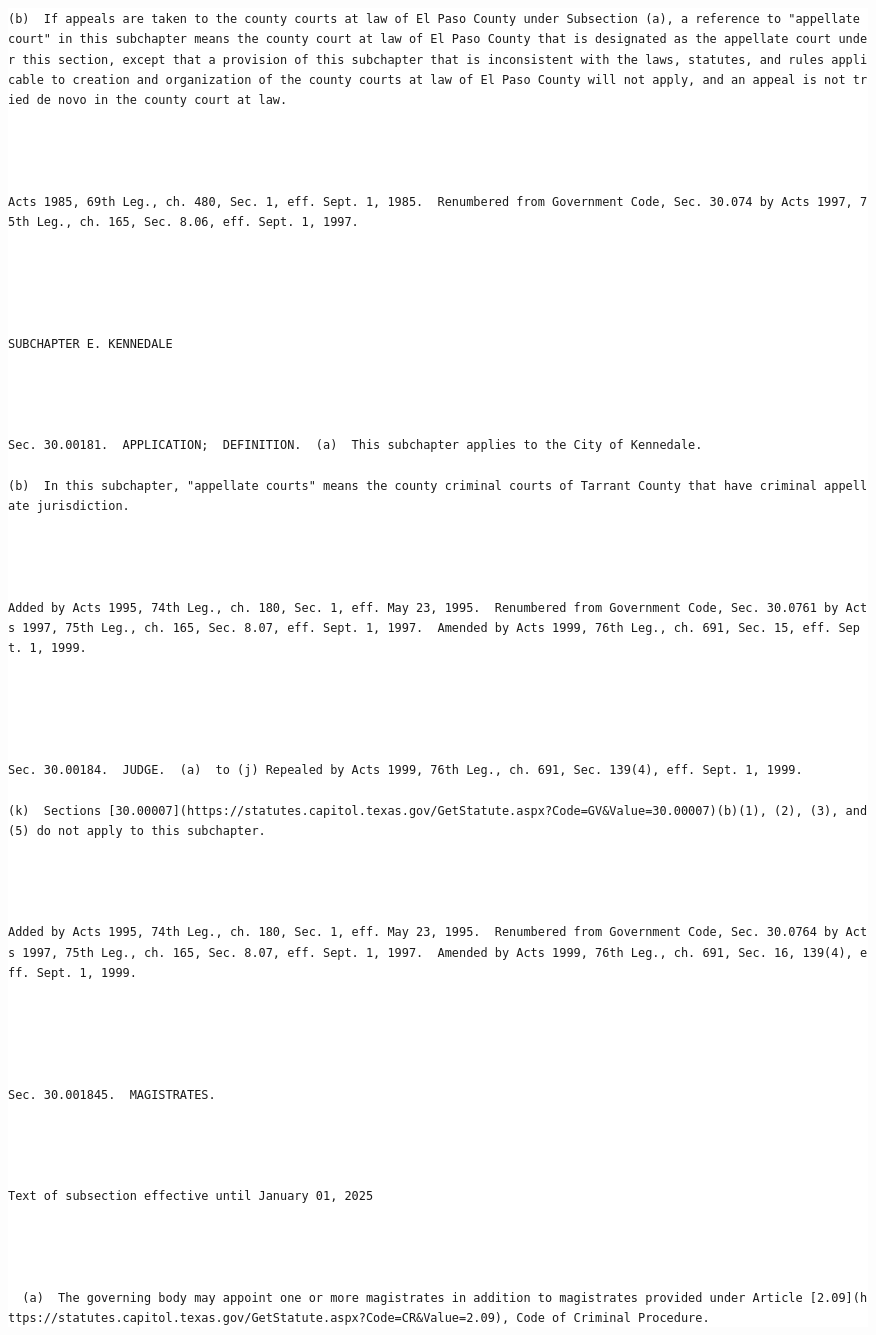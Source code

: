     (b)  If appeals are taken to the county courts at law of El Paso County under Subsection (a), a reference to "appellate court" in this subchapter means the county court at law of El Paso County that is designated as the appellate court under this section, except that a provision of this subchapter that is inconsistent with the laws, statutes, and rules applicable to creation and organization of the county courts at law of El Paso County will not apply, and an appeal is not tried de novo in the county court at law.
    
    
    
    
    Acts 1985, 69th Leg., ch. 480, Sec. 1, eff. Sept. 1, 1985.  Renumbered from Government Code, Sec. 30.074 by Acts 1997, 75th Leg., ch. 165, Sec. 8.06, eff. Sept. 1, 1997.
    
    
    
    
    
    SUBCHAPTER E. KENNEDALE
    
      
    
    
    Sec. 30.00181.  APPLICATION;  DEFINITION.  (a)  This subchapter applies to the City of Kennedale.
    
    (b)  In this subchapter, "appellate courts" means the county criminal courts of Tarrant County that have criminal appellate jurisdiction.
    
    
    
    
    Added by Acts 1995, 74th Leg., ch. 180, Sec. 1, eff. May 23, 1995.  Renumbered from Government Code, Sec. 30.0761 by Acts 1997, 75th Leg., ch. 165, Sec. 8.07, eff. Sept. 1, 1997.  Amended by Acts 1999, 76th Leg., ch. 691, Sec. 15, eff. Sept. 1, 1999.
    
    
    
    
    
    Sec. 30.00184.  JUDGE.  (a)  to (j) Repealed by Acts 1999, 76th Leg., ch. 691, Sec. 139(4), eff. Sept. 1, 1999.
    
    (k)  Sections [30.00007](https://statutes.capitol.texas.gov/GetStatute.aspx?Code=GV&Value=30.00007)(b)(1), (2), (3), and (5) do not apply to this subchapter.
    
    
    
    
    Added by Acts 1995, 74th Leg., ch. 180, Sec. 1, eff. May 23, 1995.  Renumbered from Government Code, Sec. 30.0764 by Acts 1997, 75th Leg., ch. 165, Sec. 8.07, eff. Sept. 1, 1997.  Amended by Acts 1999, 76th Leg., ch. 691, Sec. 16, 139(4), eff. Sept. 1, 1999.
    
    
    
    
    
    Sec. 30.001845.  MAGISTRATES.
    
      
    
    
    Text of subsection effective until January 01, 2025
    
      
    
    
      (a)  The governing body may appoint one or more magistrates in addition to magistrates provided under Article [2.09](https://statutes.capitol.texas.gov/GetStatute.aspx?Code=CR&Value=2.09), Code of Criminal Procedure.
    
      
